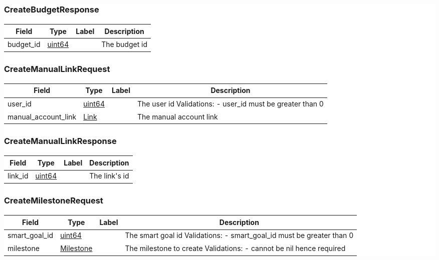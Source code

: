 
<a name="financial_integration_service_api-v1-CreateBudgetResponse"></a>

### CreateBudgetResponse



| Field | Type | Label | Description |
| ----- | ---- | ----- | ----------- |
| budget_id | [uint64](#uint64) |  | The budget id |






<a name="financial_integration_service_api-v1-CreateManualLinkRequest"></a>

### CreateManualLinkRequest



| Field | Type | Label | Description |
| ----- | ---- | ----- | ----------- |
| user_id | [uint64](#uint64) |  | The user id Validations: - user_id must be greater than 0 |
| manual_account_link | [Link](#financial_integration_service_api-v1-Link) |  | The manual account link |






<a name="financial_integration_service_api-v1-CreateManualLinkResponse"></a>

### CreateManualLinkResponse



| Field | Type | Label | Description |
| ----- | ---- | ----- | ----------- |
| link_id | [uint64](#uint64) |  | The link&#39;s id |






<a name="financial_integration_service_api-v1-CreateMilestoneRequest"></a>

### CreateMilestoneRequest



| Field | Type | Label | Description |
| ----- | ---- | ----- | ----------- |
| smart_goal_id | [uint64](#uint64) |  | The smart goal id Validations: - smart_goal_id must be greater than 0 |
| milestone | [Milestone](#financial_integration_service_api-v1-Milestone) |  | The milestone to create Validations: - cannot be nil hence required |




